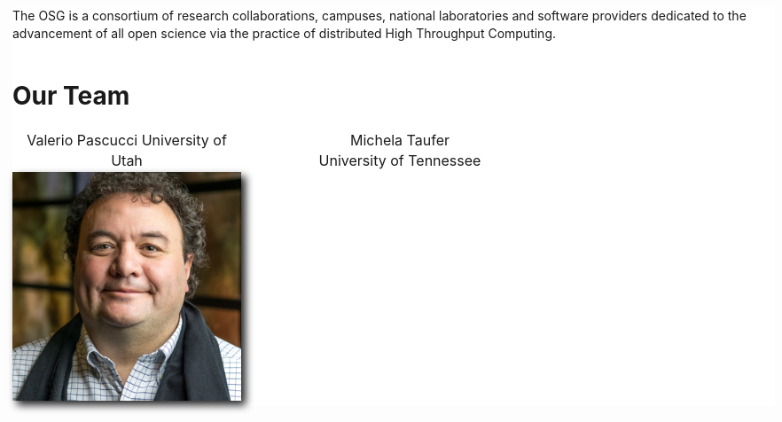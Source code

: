 The OSG is a consortium of research collaborations, campuses, national laboratories and software providers dedicated to the advancement of all open science via the practice of distributed High Throughput Computing.


# Our Team

<style>
.people-grid {
	display: grid;
	grid-template-columns: 30% 30% 30%;
	column-gap: 50px;
	row-gap: 20px;
	text-align: center;
	font-size: 12pt;
}
</style>

<div class="people-grid">

<div>
Valerio Pascucci
University of Utah
<img src="assets/images/people/pascucci.png" style="filter: drop-shadow(5px 5px 5px #222);">
</div>


<div>
Michela Taufer<br>
University of Tennessee